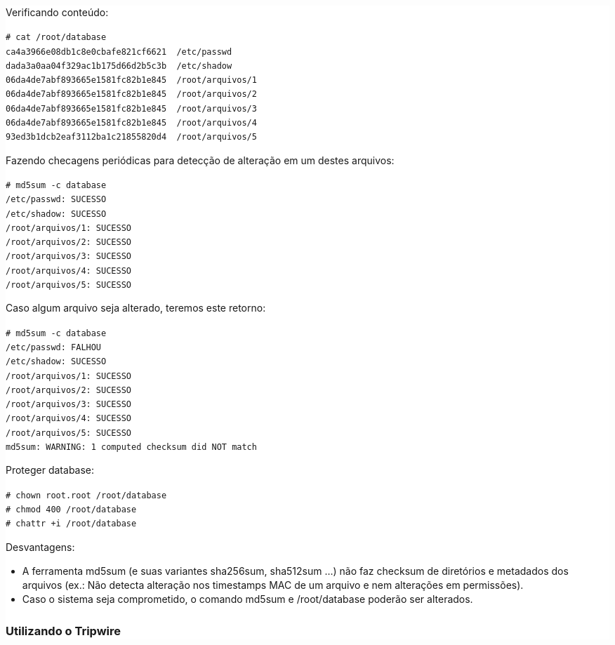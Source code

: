 Verificando conteúdo:

```
# cat /root/database
ca4a3966e08db1c8e0cbafe821cf6621  /etc/passwd
dada3a0aa04f329ac1b175d66d2b5c3b  /etc/shadow
06da4de7abf893665e1581fc82b1e845  /root/arquivos/1
06da4de7abf893665e1581fc82b1e845  /root/arquivos/2
06da4de7abf893665e1581fc82b1e845  /root/arquivos/3
06da4de7abf893665e1581fc82b1e845  /root/arquivos/4
93ed3b1dcb2eaf3112ba1c21855820d4  /root/arquivos/5
```

Fazendo checagens periódicas para detecção de alteração em um destes arquivos:

```
# md5sum -c database
/etc/passwd: SUCESSO
/etc/shadow: SUCESSO
/root/arquivos/1: SUCESSO
/root/arquivos/2: SUCESSO
/root/arquivos/3: SUCESSO
/root/arquivos/4: SUCESSO
/root/arquivos/5: SUCESSO
```

Caso algum arquivo seja alterado, teremos este retorno:

```
# md5sum -c database
/etc/passwd: FALHOU
/etc/shadow: SUCESSO
/root/arquivos/1: SUCESSO
/root/arquivos/2: SUCESSO
/root/arquivos/3: SUCESSO
/root/arquivos/4: SUCESSO
/root/arquivos/5: SUCESSO
md5sum: WARNING: 1 computed checksum did NOT match
```

Proteger database:

```
# chown root.root /root/database
# chmod 400 /root/database
# chattr +i /root/database
```

Desvantagens:
- A ferramenta md5sum (e suas variantes sha256sum, sha512sum ...) não faz checksum de diretórios e metadados dos arquivos (ex.: Não detecta alteração nos timestamps MAC de um arquivo e nem alterações em permissões).
- Caso o sistema seja comprometido, o comando md5sum e /root/database poderão ser alterados.

### Utilizando o Tripwire
